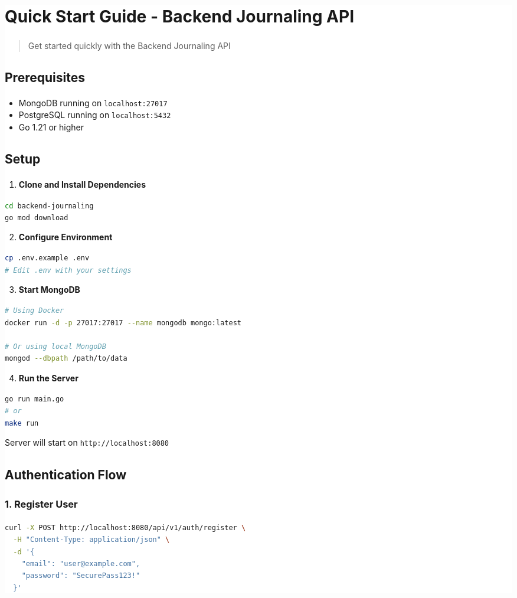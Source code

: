 # Quick Start Guide - Backend Journaling API

> Get started quickly with the Backend Journaling API

## Prerequisites

- MongoDB running on `localhost:27017`
- PostgreSQL running on `localhost:5432`
- Go 1.21 or higher

## Setup

1. **Clone and Install Dependencies**
```bash
cd backend-journaling
go mod download
```

2. **Configure Environment**
```bash
cp .env.example .env
# Edit .env with your settings
```

3. **Start MongoDB**
```bash
# Using Docker
docker run -d -p 27017:27017 --name mongodb mongo:latest

# Or using local MongoDB
mongod --dbpath /path/to/data
```

4. **Run the Server**
```bash
go run main.go
# or
make run
```

Server will start on `http://localhost:8080`

## Authentication Flow

### 1. Register User
```bash
curl -X POST http://localhost:8080/api/v1/auth/register \
  -H "Content-Type: application/json" \
  -d '{
    "email": "user@example.com",
    "password": "SecurePass123!"
  }'
```
